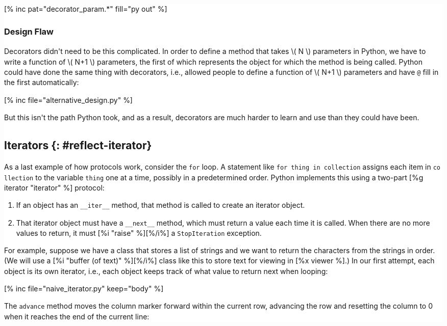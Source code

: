 [% inc pat="decorator_param.*" fill="py out" %]

<div class="callout" markdown="1">

### Design Flaw

Decorators didn't need to be this complicated.
In order to define a method that takes \\( N \\) parameters in Python,
we have to write a function of \\( N+1 \\) parameters,
the first of which represents the object for which the method is being called.
Python could have done the same thing with decorators,
i.e.,
allowed people to define a function of \\( N+1 \\) parameters
and have `@` fill in the first automatically:

[% inc file="alternative_design.py" %]

But this isn't the path Python took,
and as a result,
decorators are much harder to learn and use than they could have been.

</div>

## Iterators {: #reflect-iterator}

As a last example of how protocols work,
consider the `for` loop.
A statement like `for thing in collection`
assigns each item in `collection` to the variable `thing` one at a time,
possibly in a predetermined order.
Python implements this using a two-part [%g iterator "iterator" %] protocol:

1.  If an object has an `__iter__` method,
    that method is called to create an iterator object.

2.  That iterator object must have a `__next__` method,
    which must return a value each time it is called.
    When there are no more values to return,
    it must [%i "raise" %][%/i%] a `StopIteration` exception.

For example,
suppose we have a class that stores a list of strings
and we want to return the characters from the strings in order.
(We will use a [%i "buffer (of text)" %][%/i%] class like this
to store text for viewing in [%x viewer %].)
In our first attempt,
each object is its own iterator,
i.e.,
each object keeps track of what value to return next when looping:

[% inc file="naive_iterator.py" keep="body" %]

The `advance` method moves the column marker forward within the current row,
advancing the row and resetting the column to 0 when it reaches
the end of the current line:
